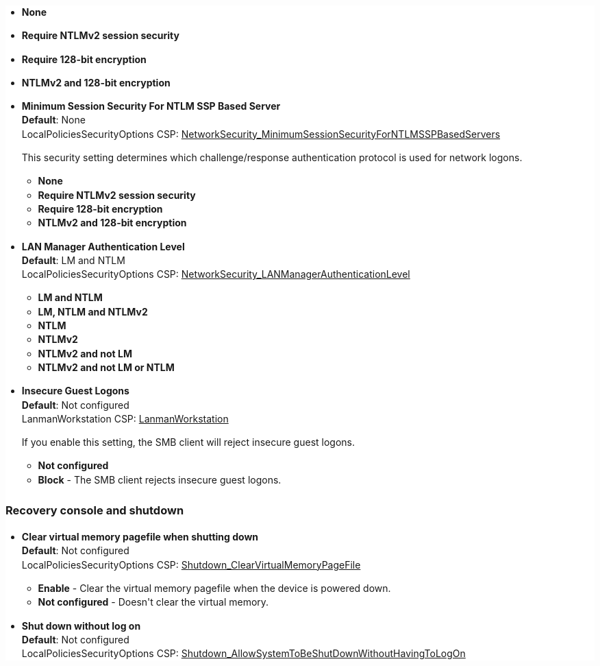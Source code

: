   - **None**  
  - **Require NTLMv2 session security**  
  - **Require 128-bit encryption**  
  - **NTLMv2 and 128-bit encryption**  
 
- **Minimum Session Security For NTLM SSP Based Server**  
  **Default**: None  
  LocalPoliciesSecurityOptions CSP: [NetworkSecurity_MinimumSessionSecurityForNTLMSSPBasedServers](/windows/client-management/mdm/policy-csp-localpoliciessecurityoptions#localpoliciessecurityoptions-networksecurity-minimumsessionsecurityforntlmsspbasedservers)  

  This security setting determines which challenge/response authentication protocol is used for network logons.  

  - **None**  
  - **Require NTLMv2 session security**  
  - **Require 128-bit encryption**  
  - **NTLMv2 and 128-bit encryption**  

- **LAN Manager Authentication Level**  
  **Default**: LM and NTLM  
  LocalPoliciesSecurityOptions CSP: [NetworkSecurity_LANManagerAuthenticationLevel](/windows/client-management/mdm/policy-csp-localpoliciessecurityoptions#localpoliciessecurityoptions-networksecurity-lanmanagerauthenticationlevel)  


  - **LM and NTLM**  
  - **LM, NTLM and NTLMv2**  
  - **NTLM**  
  - **NTLMv2**  
  - **NTLMv2 and not LM**  
  - **NTLMv2 and not LM or NTLM**  
  
- **Insecure Guest Logons**  
  **Default**: Not configured  
  LanmanWorkstation CSP: [LanmanWorkstation](/windows/client-management/mdm/policy-csp-lanmanworkstation#lanmanworkstation-enableinsecureguestlogons)  

  If you enable this setting, the SMB client will reject insecure guest logons.  

  - **Not configured**  
  - **Block** - The SMB client rejects insecure guest logons.  

### Recovery console and shutdown  

- **Clear virtual memory pagefile when shutting down**  
  **Default**: Not configured  
   LocalPoliciesSecurityOptions CSP: [Shutdown_ClearVirtualMemoryPageFile](/windows/client-management/mdm/policy-csp-localpoliciessecurityoptions)  


  - **Enable** - Clear the virtual memory pagefile when the device is powered down.  
  - **Not configured** - Doesn't clear the virtual memory.  

- **Shut down without log on**  
  **Default**: Not configured  
  LocalPoliciesSecurityOptions CSP: [Shutdown_AllowSystemToBeShutDownWithoutHavingToLogOn](/windows/client-management/mdm/policy-csp-localpoliciessecurityoptions)  
